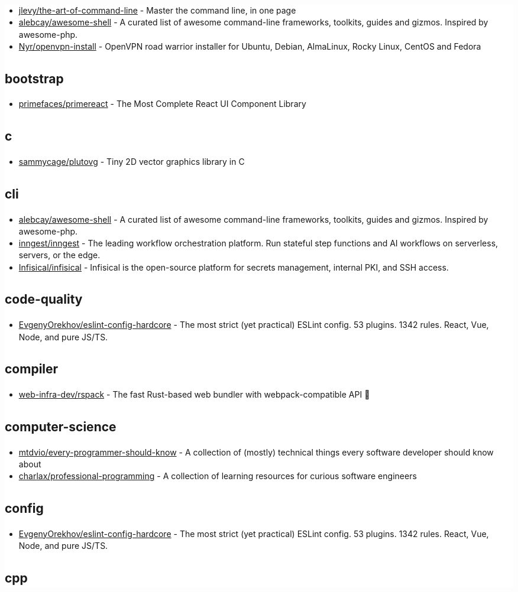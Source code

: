 - [jlevy/the-art-of-command-line](https://github.com/jlevy/the-art-of-command-line) - Master the command line, in one page
- [alebcay/awesome-shell](https://github.com/alebcay/awesome-shell) - A curated list of awesome command-line frameworks, toolkits, guides and gizmos. Inspired by awesome-php.
- [Nyr/openvpn-install](https://github.com/Nyr/openvpn-install) - OpenVPN road warrior installer for Ubuntu, Debian, AlmaLinux, Rocky Linux, CentOS and Fedora

## bootstrap 

- [primefaces/primereact](https://github.com/primefaces/primereact) - The Most Complete React UI Component Library

## c 

- [sammycage/plutovg](https://github.com/sammycage/plutovg) - Tiny 2D vector graphics library in C

## cli 

- [alebcay/awesome-shell](https://github.com/alebcay/awesome-shell) - A curated list of awesome command-line frameworks, toolkits, guides and gizmos. Inspired by awesome-php.
- [inngest/inngest](https://github.com/inngest/inngest) - The leading workflow orchestration platform.  Run stateful step functions and AI workflows on serverless, servers, or the edge.
- [Infisical/infisical](https://github.com/Infisical/infisical) - Infisical is the open-source platform for secrets management, internal PKI, and SSH access.

## code-quality 

- [EvgenyOrekhov/eslint-config-hardcore](https://github.com/EvgenyOrekhov/eslint-config-hardcore) - The most strict (yet practical) ESLint config. 53 plugins. 1342 rules. React, Vue, Node, and pure JS/TS.

## compiler 

- [web-infra-dev/rspack](https://github.com/web-infra-dev/rspack) - The fast Rust-based web bundler with webpack-compatible API 🦀️

## computer-science 

- [mtdvio/every-programmer-should-know](https://github.com/mtdvio/every-programmer-should-know) - A collection of (mostly) technical things every software developer should know about
- [charlax/professional-programming](https://github.com/charlax/professional-programming) - A collection of learning resources for curious software engineers

## config 

- [EvgenyOrekhov/eslint-config-hardcore](https://github.com/EvgenyOrekhov/eslint-config-hardcore) - The most strict (yet practical) ESLint config. 53 plugins. 1342 rules. React, Vue, Node, and pure JS/TS.

## cpp 
